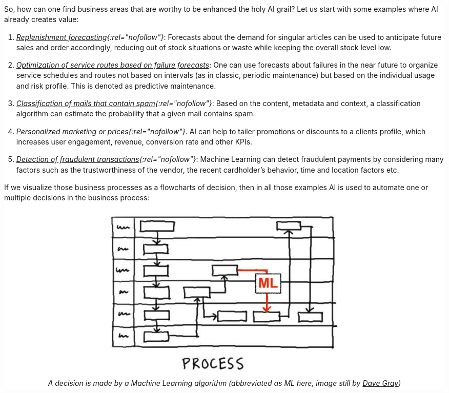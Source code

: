 So, how can one find business areas that are worthy to be enhanced the holy AI grail? Let us start with some examples where AI already creates value:

1.    _[Replenishment forecasting](https://www.blue-yonder.com/en/solutions/replenishment-optimization){:rel="nofollow"}_: Forecasts about the demand for singular articles can be used to anticipate future sales and order accordingly, reducing out of stock situations or waste while keeping the overall stock level low.

2.    _[Optimization of service routes based on failure forecasts](https://en.wikipedia.org/wiki/Predictive_maintenance)_: One can use forecasts about failures in the near future to organize service schedules and routes not based on intervals (as in classic, periodic maintenance) but based on the individual usage and risk profile. This is denoted as predictive maintenance.

3.    _[Classification of mails that contain spam](http://s3.amazonaws.com/academia.edu.documents/43906061/A_review_of_machine_learning_approaches_20160319-23716-gvrql2.pdf?AWSAccessKeyId=AKIAIWOWYYGZ2Y53UL3A&Expires=1495448535&Signature=uM2RheoTMvC0JT8gDZ%2B5ZQSriyw%3D&response-content-disposition=inline%3B%20filename%3DA_review_of_machine_learning_approaches.pdf){:rel="nofollow"}_: Based on the content,  metadata and context, a classification algorithm can estimate the probability that a given mail contains spam.

4.   _[Personalized marketing or prices](https://www.blue-yonder.com/en/solutions/price-optimization){:rel="nofollow"}_. AI can help to tailer promotions or discounts to a clients profile, which increases user engagement, revenue, conversion rate and other KPIs.

5.    _[Detection of fraudulent transactions](https://www.kaggle.com/dalpozz/creditcardfraud){:rel="nofollow"}_: Machine Learning can detect fraudulent payments by considering many factors such as the trustworthiness of the vendor, the recent cardholder’s behavior, time and location factors etc.

If we visualize those business processes as a flowcharts of decision, then in all those examples AI is used to automate one or multiple decisions in the business process:

<figure>
<center>
  <img src="/images/20170514_businessprocess_uncertainty.jpeg" alt="Diagram of a maschine learning enhanced business process" style="width: 60%;" rel="nofollow" />
  <figcaption> <i> A decision is made by a Machine Learning algorithm (abbreviated as ML here, image still by <a href="https://www.flickr.com/photos/davegray/5630708345" rel="nofollow">Dave Gray</a>)
</i></figcaption>
  </center>
</figure>

